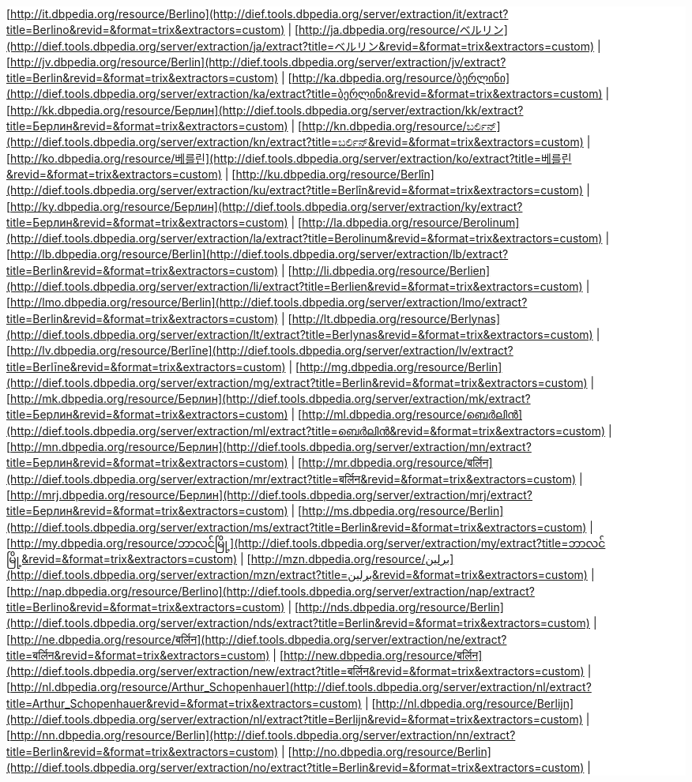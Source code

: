 [http://it.dbpedia.org/resource/Berlino](http://dief.tools.dbpedia.org/server/extraction/it/extract?title=Berlino&revid=&format=trix&extractors=custom) | 
[http://ja.dbpedia.org/resource/ベルリン](http://dief.tools.dbpedia.org/server/extraction/ja/extract?title=ベルリン&revid=&format=trix&extractors=custom) | 
[http://jv.dbpedia.org/resource/Berlin](http://dief.tools.dbpedia.org/server/extraction/jv/extract?title=Berlin&revid=&format=trix&extractors=custom) | 
[http://ka.dbpedia.org/resource/ბერლინი](http://dief.tools.dbpedia.org/server/extraction/ka/extract?title=ბერლინი&revid=&format=trix&extractors=custom) | 
[http://kk.dbpedia.org/resource/Берлин](http://dief.tools.dbpedia.org/server/extraction/kk/extract?title=Берлин&revid=&format=trix&extractors=custom) | 
[http://kn.dbpedia.org/resource/ಬರ್ಲಿನ್](http://dief.tools.dbpedia.org/server/extraction/kn/extract?title=ಬರ್ಲಿನ್&revid=&format=trix&extractors=custom) | 
[http://ko.dbpedia.org/resource/베를린](http://dief.tools.dbpedia.org/server/extraction/ko/extract?title=베를린&revid=&format=trix&extractors=custom) | 
[http://ku.dbpedia.org/resource/Berlîn](http://dief.tools.dbpedia.org/server/extraction/ku/extract?title=Berlîn&revid=&format=trix&extractors=custom) | 
[http://ky.dbpedia.org/resource/Берлин](http://dief.tools.dbpedia.org/server/extraction/ky/extract?title=Берлин&revid=&format=trix&extractors=custom) | 
[http://la.dbpedia.org/resource/Berolinum](http://dief.tools.dbpedia.org/server/extraction/la/extract?title=Berolinum&revid=&format=trix&extractors=custom) | 
[http://lb.dbpedia.org/resource/Berlin](http://dief.tools.dbpedia.org/server/extraction/lb/extract?title=Berlin&revid=&format=trix&extractors=custom) | 
[http://li.dbpedia.org/resource/Berlien](http://dief.tools.dbpedia.org/server/extraction/li/extract?title=Berlien&revid=&format=trix&extractors=custom) | 
[http://lmo.dbpedia.org/resource/Berlin](http://dief.tools.dbpedia.org/server/extraction/lmo/extract?title=Berlin&revid=&format=trix&extractors=custom) | 
[http://lt.dbpedia.org/resource/Berlynas](http://dief.tools.dbpedia.org/server/extraction/lt/extract?title=Berlynas&revid=&format=trix&extractors=custom) | 
[http://lv.dbpedia.org/resource/Berlīne](http://dief.tools.dbpedia.org/server/extraction/lv/extract?title=Berlīne&revid=&format=trix&extractors=custom) | 
[http://mg.dbpedia.org/resource/Berlin](http://dief.tools.dbpedia.org/server/extraction/mg/extract?title=Berlin&revid=&format=trix&extractors=custom) | 
[http://mk.dbpedia.org/resource/Берлин](http://dief.tools.dbpedia.org/server/extraction/mk/extract?title=Берлин&revid=&format=trix&extractors=custom) | 
[http://ml.dbpedia.org/resource/ബെർലിൻ](http://dief.tools.dbpedia.org/server/extraction/ml/extract?title=ബെർലിൻ&revid=&format=trix&extractors=custom) | 
[http://mn.dbpedia.org/resource/Берлин](http://dief.tools.dbpedia.org/server/extraction/mn/extract?title=Берлин&revid=&format=trix&extractors=custom) | 
[http://mr.dbpedia.org/resource/बर्लिन](http://dief.tools.dbpedia.org/server/extraction/mr/extract?title=बर्लिन&revid=&format=trix&extractors=custom) | 
[http://mrj.dbpedia.org/resource/Берлин](http://dief.tools.dbpedia.org/server/extraction/mrj/extract?title=Берлин&revid=&format=trix&extractors=custom) | 
[http://ms.dbpedia.org/resource/Berlin](http://dief.tools.dbpedia.org/server/extraction/ms/extract?title=Berlin&revid=&format=trix&extractors=custom) | 
[http://my.dbpedia.org/resource/ဘာလင်မြို့](http://dief.tools.dbpedia.org/server/extraction/my/extract?title=ဘာလင်မြို့&revid=&format=trix&extractors=custom) | 
[http://mzn.dbpedia.org/resource/برلین](http://dief.tools.dbpedia.org/server/extraction/mzn/extract?title=برلین&revid=&format=trix&extractors=custom) | 
[http://nap.dbpedia.org/resource/Berlino](http://dief.tools.dbpedia.org/server/extraction/nap/extract?title=Berlino&revid=&format=trix&extractors=custom) | 
[http://nds.dbpedia.org/resource/Berlin](http://dief.tools.dbpedia.org/server/extraction/nds/extract?title=Berlin&revid=&format=trix&extractors=custom) | 
[http://ne.dbpedia.org/resource/बर्लिन](http://dief.tools.dbpedia.org/server/extraction/ne/extract?title=बर्लिन&revid=&format=trix&extractors=custom) | 
[http://new.dbpedia.org/resource/बर्लिन](http://dief.tools.dbpedia.org/server/extraction/new/extract?title=बर्लिन&revid=&format=trix&extractors=custom) | 
[http://nl.dbpedia.org/resource/Arthur_Schopenhauer](http://dief.tools.dbpedia.org/server/extraction/nl/extract?title=Arthur_Schopenhauer&revid=&format=trix&extractors=custom) | 
[http://nl.dbpedia.org/resource/Berlijn](http://dief.tools.dbpedia.org/server/extraction/nl/extract?title=Berlijn&revid=&format=trix&extractors=custom) | 
[http://nn.dbpedia.org/resource/Berlin](http://dief.tools.dbpedia.org/server/extraction/nn/extract?title=Berlin&revid=&format=trix&extractors=custom) | 
[http://no.dbpedia.org/resource/Berlin](http://dief.tools.dbpedia.org/server/extraction/no/extract?title=Berlin&revid=&format=trix&extractors=custom) | 